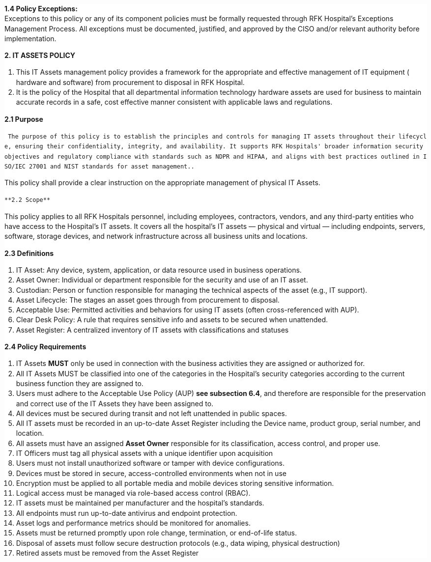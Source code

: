    	  
**1.4 Policy Exceptions:**  
Exceptions to this policy or any of its component policies must be formally requested through RFK Hospital’s Exceptions Management Process. All exceptions must be documented, justified, and approved by the CISO and/or relevant authority before implementation.

**2\.  IT ASSETS POLICY** 

1. This IT  Assets management policy provides a framework for the appropriate and effective management of IT equipment ( hardware and software)  from procurement to disposal in RFK Hospital.  
2.  It is the policy of the Hospital that all departmental information technology hardware assets are used for business to maintain accurate records in a safe,  cost effective manner consistent with applicable laws and regulations.

   **2.1 Purpose**

 	 The purpose of this policy is to establish the principles and controls for managing IT assets throughout their lifecycle, ensuring their confidentiality, integrity, and availability. It supports RFK Hospitals' broader information security objectives and regulatory compliance with standards such as NDPR and HIPAA, and aligns with best practices outlined in ISO/IEC 27001 and NIST standards for asset management..  
 This policy shall provide a clear instruction on the appropriate management of physical IT Assets.

	**2.2 Scope**  
This policy applies to all RFK Hospitals personnel, including employees, contractors, vendors, and any third-party entities who have access to the Hospital’s  IT assets. It covers all the hospital’s IT assets — physical and virtual — including endpoints, servers, software, storage devices, and network infrastructure across all business units and locations.

**2.3 Definitions**

1. IT Asset: Any device, system, application, or data resource used in business operations.  
2. Asset Owner: Individual or department responsible for the security and use of an IT asset.  
3. Custodian: Person or function responsible for managing the technical aspects of the asset (e.g., IT support).  
4. Asset Lifecycle: The stages an asset goes through from procurement to disposal.  
5. Acceptable Use: Permitted activities and behaviors for using IT assets (often cross-referenced with AUP).  
6. Clear Desk Policy: A rule that requires sensitive info and assets to be secured when unattended.  
7. Asset Register: A centralized inventory of IT assets with classifications and statuses

**2.4 Policy Requirements**

1. IT Assets **MUST** only be used in connection with the business activities they are assigned or authorized for.  
2. All IT Assets MUST be classified into one of the categories in the Hospital’s security categories according to the current business function they are assigned to.  
3. Users must adhere to the Acceptable Use Policy (AUP) **see subsection 6.4**,  and therefore are responsible for the preservation and correct use of the IT Assets they have been assigned to.  
4. All devices must be secured during transit and not left unattended in public spaces.  
5. All IT assets must be recorded in an up-to-date Asset Register including the Device name, product group, serial number, and location.  
6. All assets must have an assigned **Asset Owner** responsible for its classification, access control, and proper use.  
7. IT Officers must tag all physical assets with a unique identifier upon acquisition  
8. Users must not install unauthorized software or tamper with device configurations.  
9. Devices must be stored in secure, access-controlled environments when not in use  
10. Encryption must be applied to all portable media and mobile devices storing sensitive information.  
11. Logical access must be managed via role-based access control (RBAC).  
12. IT assets must be maintained per manufacturer and the hospital’s standards.  
13. All endpoints must run up-to-date antivirus and endpoint protection.  
14. Asset logs and performance metrics should be monitored for anomalies.  
15. Assets must be returned promptly upon role change, termination, or end-of-life status.  
16. Disposal of assets must follow secure destruction protocols (e.g., data wiping, physical destruction)  
17. Retired assets must be removed from the Asset Register

